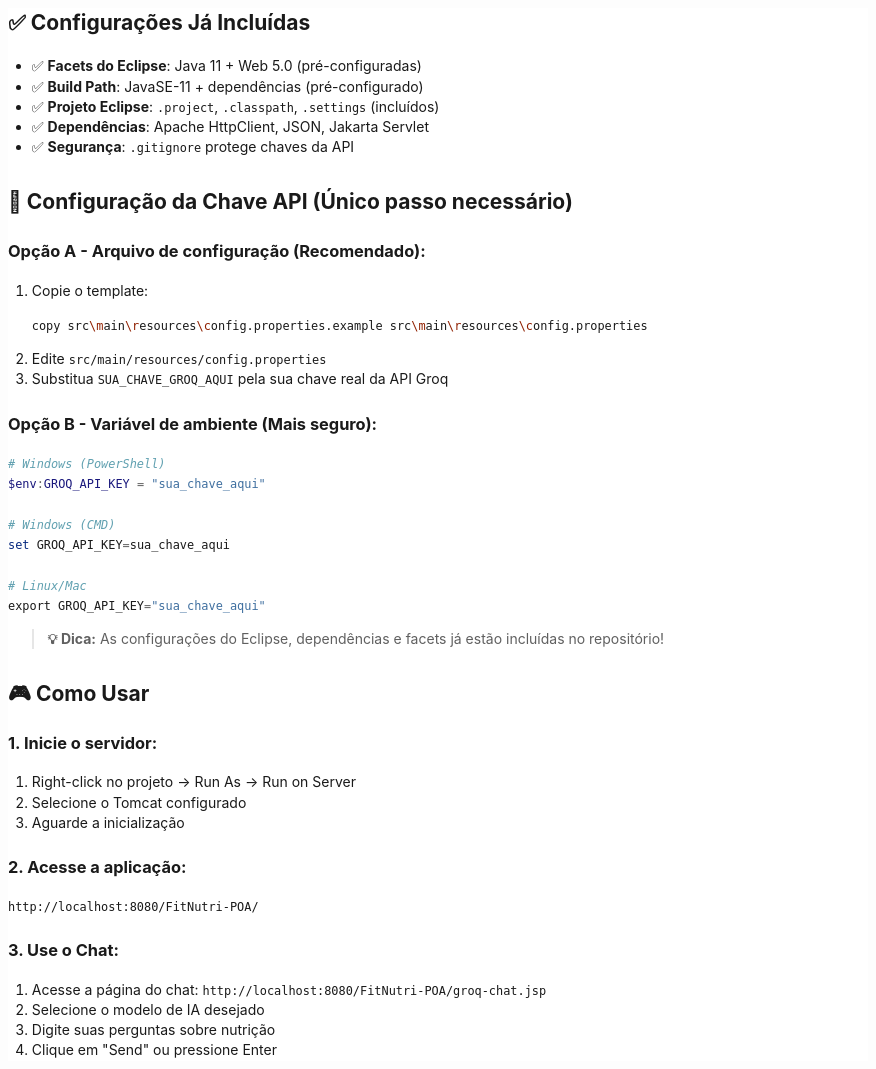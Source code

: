 ## ✅ Configurações Já Incluídas

- ✅ **Facets do Eclipse**: Java 11 + Web 5.0 (pré-configuradas)
- ✅ **Build Path**: JavaSE-11 + dependências (pré-configurado)
- ✅ **Projeto Eclipse**: `.project`, `.classpath`, `.settings` (incluídos)
- ✅ **Dependências**: Apache HttpClient, JSON, Jakarta Servlet
- ✅ **Segurança**: `.gitignore` protege chaves da API

## 🔧 Configuração da Chave API (Único passo necessário)

### **Opção A - Arquivo de configuração (Recomendado):**
1. Copie o template:
   ```bash
   copy src\main\resources\config.properties.example src\main\resources\config.properties
   ```
2. Edite `src/main/resources/config.properties`
3. Substitua `SUA_CHAVE_GROQ_AQUI` pela sua chave real da API Groq

### **Opção B - Variável de ambiente (Mais seguro):**
```powershell
# Windows (PowerShell)
$env:GROQ_API_KEY = "sua_chave_aqui"

# Windows (CMD)
set GROQ_API_KEY=sua_chave_aqui

# Linux/Mac
export GROQ_API_KEY="sua_chave_aqui"
```

> **💡 Dica:** As configurações do Eclipse, dependências e facets já estão incluídas no repositório!

## 🎮 Como Usar

### 1. Inicie o servidor:
1. Right-click no projeto → Run As → Run on Server
2. Selecione o Tomcat configurado
3. Aguarde a inicialização

### 2. Acesse a aplicação:
```
http://localhost:8080/FitNutri-POA/
```

### 3. Use o Chat:
1. Acesse a página do chat: `http://localhost:8080/FitNutri-POA/groq-chat.jsp`
2. Selecione o modelo de IA desejado
3. Digite suas perguntas sobre nutrição
4. Clique em "Send" ou pressione Enter
